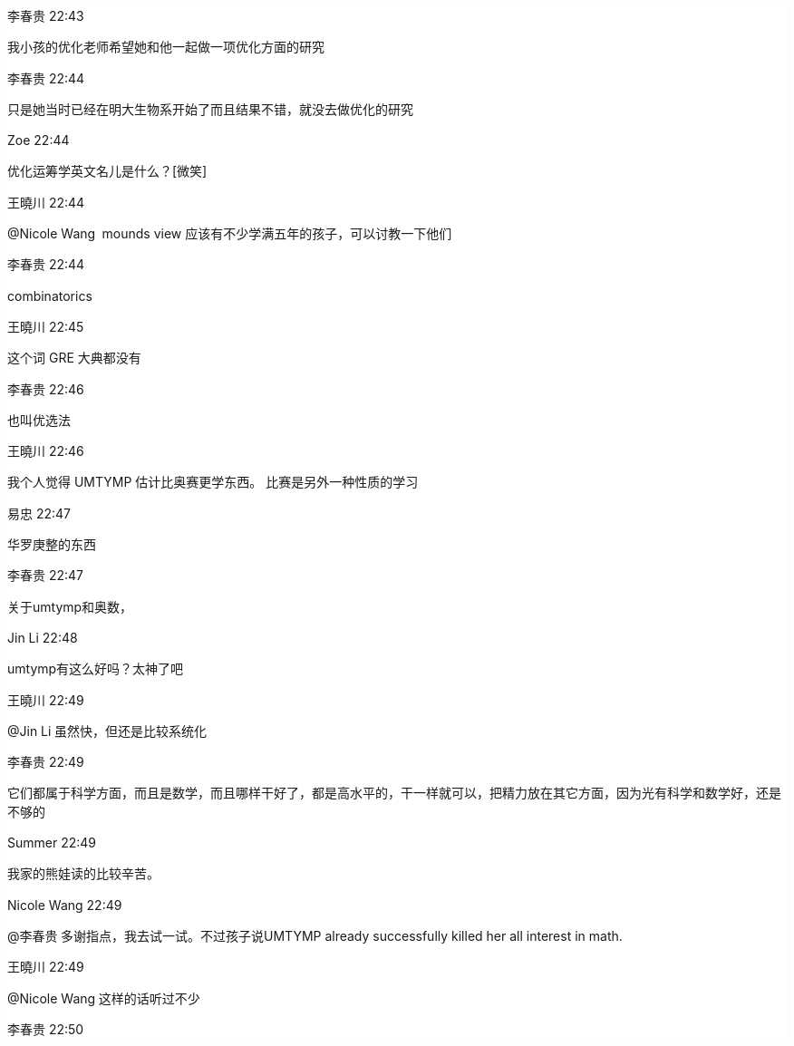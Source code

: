 李春贵  22:43

我小孩的优化老师希望她和他一起做一项优化方面的研究

李春贵  22:44

只是她当时已经在明大生物系开始了而且结果不错，就没去做优化的研究

Zoe  22:44

优化运筹学英文名儿是什么？[微笑]

王曉川  22:44

@Nicole Wang  mounds view 应该有不少学满五年的孩子，可以讨教一下他们

李春贵  22:44

combinatorics

王曉川  22:45

这个词 GRE 大典都没有

李春贵  22:46

也叫优选法

王曉川  22:46

我个人觉得 UMTYMP 估计比奥赛更学东西。 比赛是另外一种性质的学习

易忠  22:47

华罗庚整的东西

李春贵  22:47

关于umtymp和奥数，

Jin Li  22:48

umtymp有这么好吗？太神了吧

王曉川  22:49

@Jin Li 虽然快，但还是比较系统化

李春贵  22:49

它们都属于科学方面，而且是数学，而且哪样干好了，都是高水平的，干一样就可以，把精力放在其它方面，因为光有科学和数学好，还是不够的

Summer  22:49

我家的熊娃读的比较辛苦。

Nicole Wang  22:49

@李春贵 多谢指点，我去试一试。不过孩子说UMTYMP already successfully killed her all interest in math.

王曉川  22:49

@Nicole Wang 这样的话听过不少

李春贵  22:50
